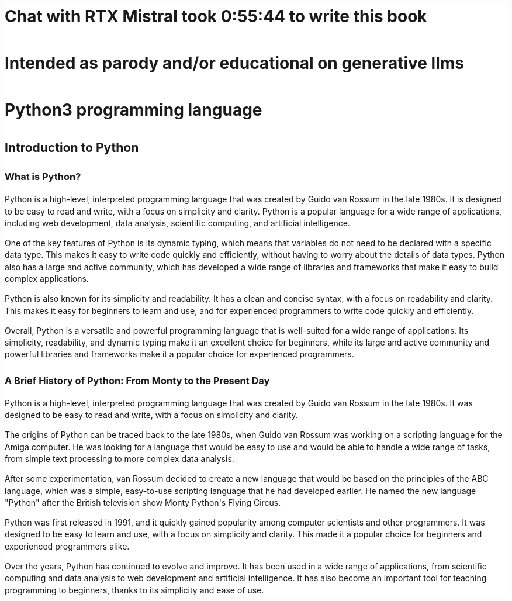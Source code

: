 # Chat with RTX Mistral took 0:55:44 to write this book
# Intended as parody and/or educational on generative llms
# Python3 programming language
## Introduction to Python
### What is Python?
Python is a high-level, interpreted programming language that was created by Guido van Rossum in the late 1980s. It is designed to be easy to read and write, with a focus on simplicity and clarity. Python is a popular language for a wide range of applications, including web development, data analysis, scientific computing, and artificial intelligence.

One of the key features of Python is its dynamic typing, which means that variables do not need to be declared with a specific data type. This makes it easy to write code quickly and efficiently, without having to worry about the details of data types. Python also has a large and active community, which has developed a wide range of libraries and frameworks that make it easy to build complex applications.

Python is also known for its simplicity and readability. It has a clean and concise syntax, with a focus on readability and clarity. This makes it easy for beginners to learn and use, and for experienced programmers to write code quickly and efficiently.

Overall, Python is a versatile and powerful programming language that is well-suited for a wide range of applications. Its simplicity, readability, and dynamic typing make it an excellent choice for beginners, while its large and active community and powerful libraries and frameworks make it a popular choice for experienced programmers.
### A Brief History of Python: From Monty to the Present Day
Python is a high-level, interpreted programming language that was created by Guido van Rossum in the late 1980s. It was designed to be easy to read and write, with a focus on simplicity and clarity.

The origins of Python can be traced back to the late 1980s, when Guido van Rossum was working on a scripting language for the Amiga computer. He was looking for a language that would be easy to use and would be able to handle a wide range of tasks, from simple text processing to more complex data analysis.

After some experimentation, van Rossum decided to create a new language that would be based on the principles of the ABC language, which was a simple, easy-to-use scripting language that he had developed earlier. He named the new language "Python" after the British television show Monty Python's Flying Circus.

Python was first released in 1991, and it quickly gained popularity among computer scientists and other programmers. It was designed to be easy to learn and use, with a focus on simplicity and clarity. This made it a popular choice for beginners and experienced programmers alike.

Over the years, Python has continued to evolve and improve. It has been used in a wide range of applications, from scientific computing and data analysis to web development and artificial intelligence. It has also become an important tool for teaching programming to beginners, thanks to its simplicity and ease of use.
